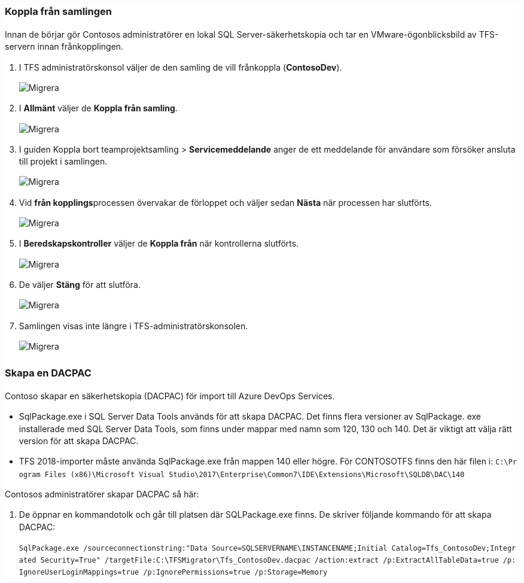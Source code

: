 ### <a name="detach-the-collection"></a>Koppla från samlingen

Innan de börjar gör Contosos administratörer en lokal SQL Server-säkerhetskopia och tar en VMware-ögonblicksbild av TFS-servern innan frånkopplingen.

1. I TFS administratörskonsol väljer de den samling de vill frånkoppla (**ContosoDev**).

    ![Migrera](./media/contoso-migration-tfs-vsts/migrate1.png)

2. I **Allmänt** väljer de **Koppla från samling**.

    ![Migrera](./media/contoso-migration-tfs-vsts/migrate2.png)

3. I guiden Koppla bort teamprojektsamling > **Servicemeddelande** anger de ett meddelande för användare som försöker ansluta till projekt i samlingen.

    ![Migrera](./media/contoso-migration-tfs-vsts/migrate3.png)

4. Vid **från kopplings**processen övervakar de förloppet och väljer sedan **Nästa** när processen har slutförts.

    ![Migrera](./media/contoso-migration-tfs-vsts/migrate4.png)

5. I **Beredskapskontroller** väljer de **Koppla från** när kontrollerna slutförts.

    ![Migrera](./media/contoso-migration-tfs-vsts/migrate5.png)

6. De väljer **Stäng** för att slutföra.

    ![Migrera](./media/contoso-migration-tfs-vsts/migrate6.png)

7. Samlingen visas inte längre i TFS-administratörskonsolen.

    ![Migrera](./media/contoso-migration-tfs-vsts/migrate7.png)

### <a name="generate-a-dacpac"></a>Skapa en DACPAC

Contoso skapar en säkerhetskopia (DACPAC) för import till Azure DevOps Services.

- SqlPackage.exe i SQL Server Data Tools används för att skapa DACPAC. Det finns flera versioner av SqlPackage. exe installerade med SQL Server Data Tools, som finns under mappar med namn som 120, 130 och 140. Det är viktigt att välja rätt version för att skapa DACPAC.

- TFS 2018-importer måste använda SqlPackage.exe från mappen 140 eller högre. För CONTOSOTFS finns den här filen i: `C:\Program Files (x86)\Microsoft Visual Studio\2017\Enterprise\Common7\IDE\Extensions\Microsoft\SQLDB\DAC\140`

Contosos administratörer skapar DACPAC så här:

1. De öppnar en kommandotolk och går till platsen där SQLPackage.exe finns. De skriver följande kommando för att skapa DACPAC:

    `SqlPackage.exe /sourceconnectionstring:"Data Source=SQLSERVERNAME\INSTANCENAME;Initial Catalog=Tfs_ContosoDev;Integrated Security=True" /targetFile:C:\TFSMigrator\Tfs_ContosoDev.dacpac /action:extract /p:ExtractAllTableData=true /p:IgnoreUserLoginMappings=true /p:IgnorePermissions=true /p:Storage=Memory`
